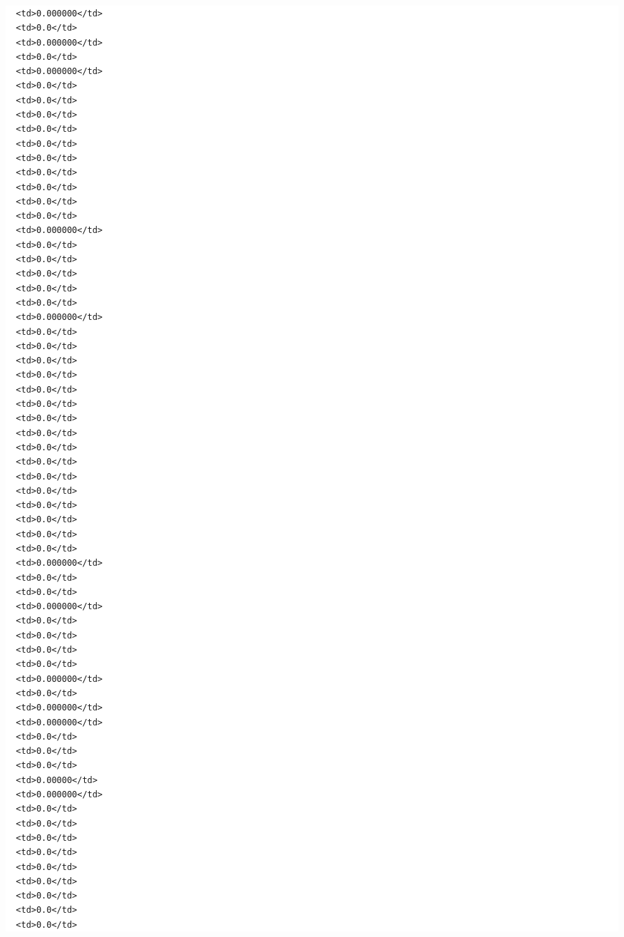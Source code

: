       <td>0.000000</td>
      <td>0.0</td>
      <td>0.000000</td>
      <td>0.0</td>
      <td>0.000000</td>
      <td>0.0</td>
      <td>0.0</td>
      <td>0.0</td>
      <td>0.0</td>
      <td>0.0</td>
      <td>0.0</td>
      <td>0.0</td>
      <td>0.0</td>
      <td>0.0</td>
      <td>0.0</td>
      <td>0.000000</td>
      <td>0.0</td>
      <td>0.0</td>
      <td>0.0</td>
      <td>0.0</td>
      <td>0.0</td>
      <td>0.000000</td>
      <td>0.0</td>
      <td>0.0</td>
      <td>0.0</td>
      <td>0.0</td>
      <td>0.0</td>
      <td>0.0</td>
      <td>0.0</td>
      <td>0.0</td>
      <td>0.0</td>
      <td>0.0</td>
      <td>0.0</td>
      <td>0.0</td>
      <td>0.0</td>
      <td>0.0</td>
      <td>0.0</td>
      <td>0.0</td>
      <td>0.000000</td>
      <td>0.0</td>
      <td>0.0</td>
      <td>0.000000</td>
      <td>0.0</td>
      <td>0.0</td>
      <td>0.0</td>
      <td>0.0</td>
      <td>0.000000</td>
      <td>0.0</td>
      <td>0.000000</td>
      <td>0.000000</td>
      <td>0.0</td>
      <td>0.0</td>
      <td>0.0</td>
      <td>0.00000</td>
      <td>0.000000</td>
      <td>0.0</td>
      <td>0.0</td>
      <td>0.0</td>
      <td>0.0</td>
      <td>0.0</td>
      <td>0.0</td>
      <td>0.0</td>
      <td>0.0</td>
      <td>0.0</td>